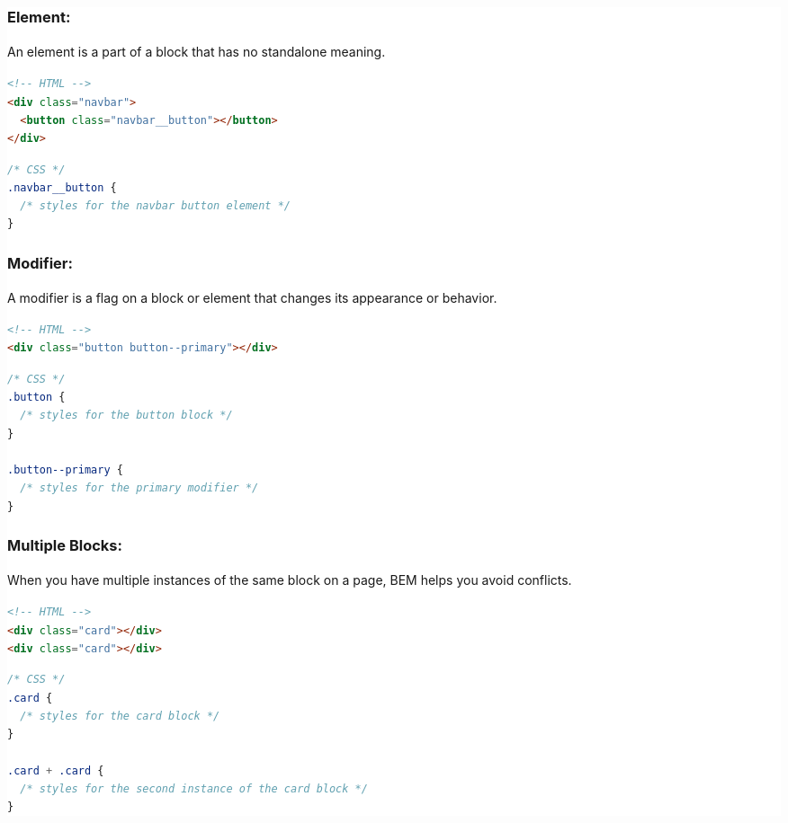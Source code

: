### Element:

An element is a part of a block that has no standalone meaning.

```html
<!-- HTML -->
<div class="navbar">
  <button class="navbar__button"></button>
</div>
```

```css
/* CSS */
.navbar__button {
  /* styles for the navbar button element */
}
```

### Modifier:

A modifier is a flag on a block or element that changes its appearance or behavior.

```html
<!-- HTML -->
<div class="button button--primary"></div>
```

```css
/* CSS */
.button {
  /* styles for the button block */
}

.button--primary {
  /* styles for the primary modifier */
}
```

### Multiple Blocks:

When you have multiple instances of the same block on a page, BEM helps you avoid conflicts.

```html
<!-- HTML -->
<div class="card"></div>
<div class="card"></div>
```

```css
/* CSS */
.card {
  /* styles for the card block */
}

.card + .card {
  /* styles for the second instance of the card block */
}
```
